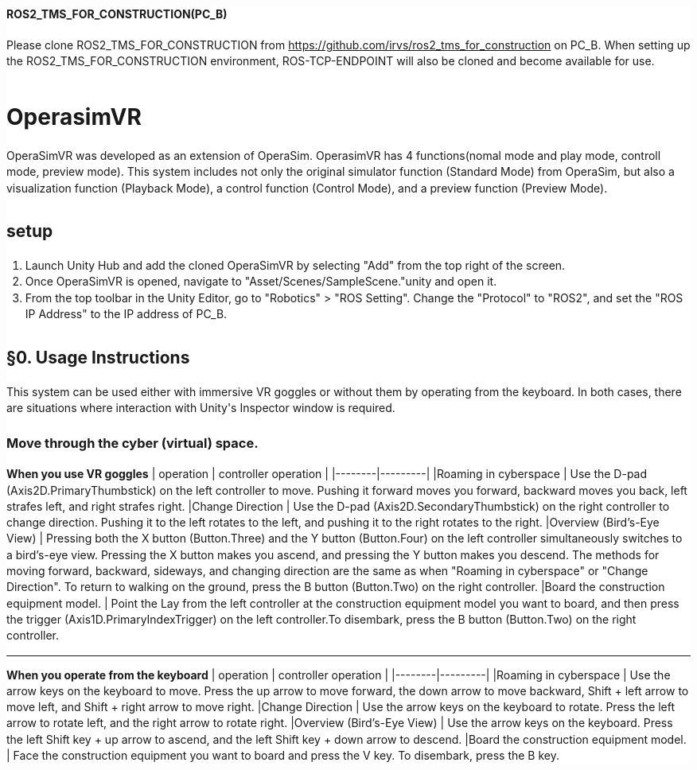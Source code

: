 #### ROS2_TMS_FOR_CONSTRUCTION(PC_B)
Please clone ROS2_TMS_FOR_CONSTRUCTION from https://github.com/irvs/ros2_tms_for_construction  on PC_B. When setting up the ROS2_TMS_FOR_CONSTRUCTION environment, ROS-TCP-ENDPOINT will also be cloned and become available for use.


# OperasimVR
OperaSimVR was developed as an extension of OperaSim. OperasimVR has 4 functions(nomal mode and play mode, controll mode, preview mode). This system includes not only the original simulator function (Standard Mode) from OperaSim, but also a visualization function (Playback Mode), a control function (Control Mode), and a preview function (Preview Mode).

## setup
1. Launch Unity Hub and add the cloned OperaSimVR by selecting "Add" from the top right of the screen.
2. Once OperaSimVR is opened, navigate to "Asset/Scenes/SampleScene."unity and open it.
3. From the top toolbar in the Unity Editor, go to "Robotics" > "ROS Setting". Change the "Protocol" to "ROS2", and set the "ROS IP Address" to the IP address of PC_B.

## §0. Usage Instructions
This system can be used either with immersive VR goggles or without them by operating from the keyboard. In both cases, there are situations where interaction with Unity's Inspector window is required.

### Move through the cyber (virtual) space.

**When you use VR goggles**
| operation | controller operation |
|--------|---------|
|Roaming in cyberspace | Use the D-pad (Axis2D.PrimaryThumbstick) on the left controller to move. Pushing it forward moves you forward, backward moves you back, left strafes left, and right strafes right.
|Change Direction | Use the D-pad (Axis2D.SecondaryThumbstick) on the right controller to change direction. Pushing it to the left rotates to the left, and pushing it to the right rotates to the right.
|Overview (Bird’s-Eye View) | Pressing both the X button (Button.Three) and the Y button (Button.Four) on the left controller simultaneously switches to a bird’s-eye view. Pressing the X button makes you ascend, and pressing the Y button makes you descend. The methods for moving forward, backward, sideways, and changing direction are the same as when "Roaming in cyberspace" or "Change Direction". To return to walking on the ground, press the B button (Button.Two) on the right controller.
|Board the construction equipment model. | Point the Lay from the left controller at the construction equipment model you want to board, and then press the trigger (Axis1D.PrimaryIndexTrigger) on the left controller.To disembark, press the B button (Button.Two) on the right controller.


----


**When you  operate from the keyboard**
| operation | controller operation |
|--------|---------|
|Roaming in cyberspace | Use the arrow keys on the keyboard to move. Press the up arrow to move forward, the down arrow to move backward, Shift + left arrow to move left, and Shift + right arrow to move right.
|Change Direction | Use the arrow keys on the keyboard to rotate. Press the left arrow to rotate left, and the right arrow to rotate right.
|Overview (Bird’s-Eye View) | Use the arrow keys on the keyboard. Press the left Shift key + up arrow to ascend, and the left Shift key + down arrow to descend.
|Board the construction equipment model. | Face the construction equipment you want to board and press the V key. To disembark, press the B key.
